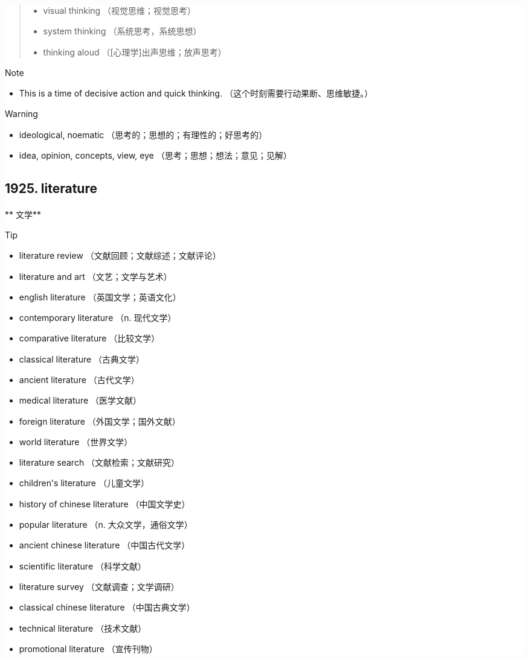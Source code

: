 > - visual thinking （视觉思维；视觉思考）
>
> - system thinking （系统思考，系统思想）
>
> - thinking aloud （[心理学]出声思维；放声思考）
>

> [!NOTE]
>
> - This is a time of decisive action and quick thinking. （这个时刻需要行动果断、思维敏捷。）
>

> [!WARNING]
>
> - ideological, noematic （思考的；思想的；有理性的；好思考的）
>
> - idea, opinion, concepts, view, eye （思考；思想；想法；意见；见解）
>

## 1925. literature

** 文学**

> [!TIP]
>
> - literature review （文献回顾；文献综述；文献评论）
>
> - literature and art （文艺；文学与艺术）
>
> - english literature （英国文学；英语文化）
>
> - contemporary literature （n. 现代文学）
>
> - comparative literature （比较文学）
>
> - classical literature （古典文学）
>
> - ancient literature （古代文学）
>
> - medical literature （医学文献）
>
> - foreign literature （外国文学；国外文献）
>
> - world literature （世界文学）
>
> - literature search （文献检索；文献研究）
>
> - children's literature （儿童文学）
>
> - history of chinese literature （中国文学史）
>
> - popular literature （n. 大众文学，通俗文学）
>
> - ancient chinese literature （中国古代文学）
>
> - scientific literature （科学文献）
>
> - literature survey （文献调查；文学调研）
>
> - classical chinese literature （中国古典文学）
>
> - technical literature （技术文献）
>
> - promotional literature （宣传刊物）
>